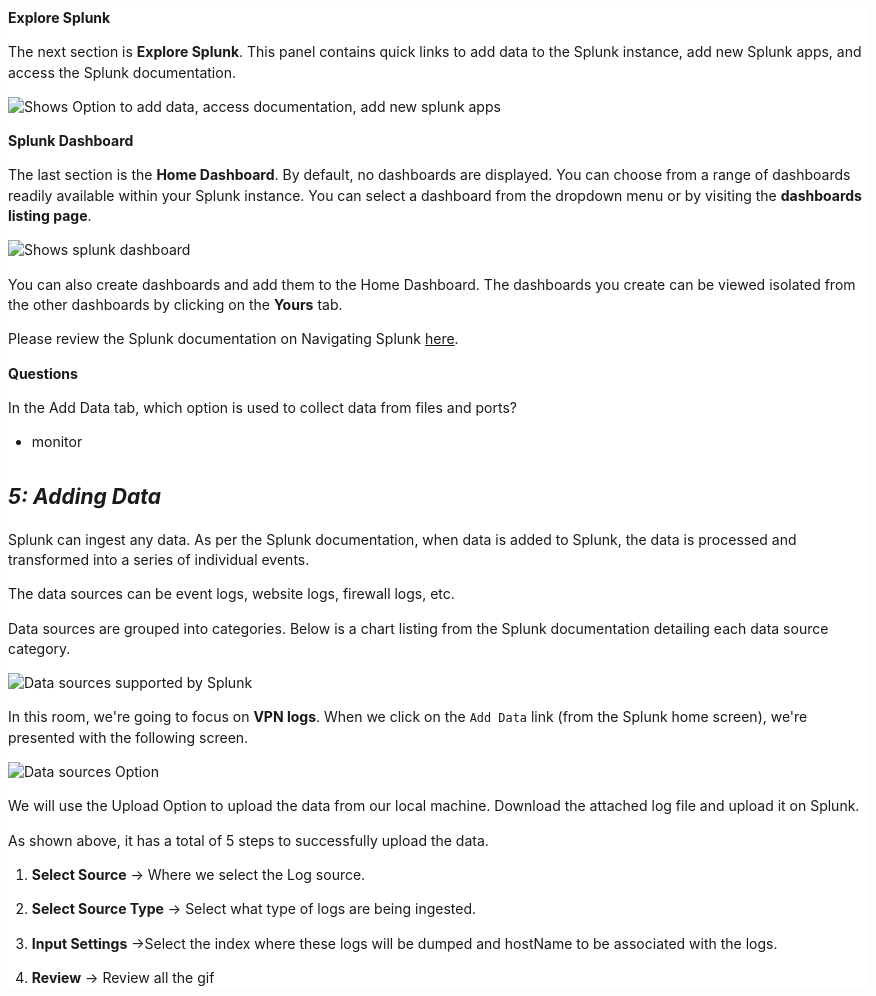 **Explore Splunk**

The next section is **Explore Splunk**. This panel contains quick links to add data to the Splunk instance, add new Splunk apps, and access the Splunk documentation. 

![Shows Option to add data, access documentation, add new splunk apps](https://assets.tryhackme.com/additional/splunk-overview/explore-splunk.png)  

**Splunk Dashboard**

The last section is the **Home Dashboard**. By default, no dashboards are displayed. You can choose from a range of dashboards readily available within your Splunk instance. You can select a dashboard from the dropdown menu or by visiting the **dashboards listing page**.

![Shows splunk dashboard](https://assets.tryhackme.com/additional/splunk-overview/splunk-add-dashboard.gif)  

You can also create dashboards and add them to the Home Dashboard. The dashboards you create can be viewed isolated from the other dashboards by clicking on the **Yours** tab.

Please review the Splunk documentation on Navigating Splunk [here](https://docs.splunk.com/Documentation/Splunk/8.1.2/SearchTutorial/NavigatingSplunk).  

**Questions**

In the Add Data tab, which option is used to collect data from files and ports?

- monitor


## _**5: Adding Data**_

Splunk can ingest any data. As per the Splunk documentation, when data is added to Splunk, the data is processed and transformed into a series of individual events. 

The data sources can be event logs, website logs, firewall logs, etc.

Data sources are grouped into categories. Below is a chart listing from the Splunk documentation detailing each data source category.

![Data sources supported by Splunk](https://assets.tryhackme.com/additional/splunk-overview/splunk-data-sources.png)  

  

In this room, we're going to focus on **VPN logs**. When we click on the `Add Data` link (from the Splunk home screen), we're presented with the following screen. 

![Data sources Option](https://assets.tryhackme.com/additional/splunk-overview/splunk-add-data.png)  

We will use the Upload Option to upload the data from our local machine. Download the attached log file and upload it on Splunk.

As shown above, it has a total of 5 steps to successfully upload the data.

1. **Select Source** -> Where we select the Log source.
2. **Select Source Type** \-> Select what type of logs are being ingested.
3. **Input Settings** ->Select the index where these logs will be dumped and hostName to be associated with the logs.  
    
4. **Review** -> Review all the gif  
    